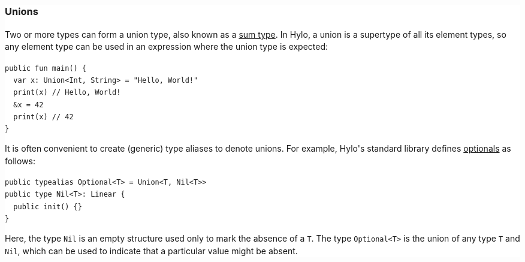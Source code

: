 ### Unions

Two or more types can form a union type, also known as a [sum type](https://en.wikipedia.org/wiki/Tagged\_union). In Hylo, a union is a supertype of all its element types, so any element type can be used in an expression where the union type is expected:

```
public fun main() {
  var x: Union<Int, String> = "Hello, World!"
  print(x) // Hello, World!
  &x = 42
  print(x) // 42
}
```

It is often convenient to create (generic) type aliases to denote unions. For example, Hylo's standard library defines [optionals](https://en.wikipedia.org/wiki/Option\_type) as follows:

```
public typealias Optional<T> = Union<T, Nil<T>>
public type Nil<T>: Linear {
  public init() {}
}
```

Here, the type `Nil` is an empty structure used only to mark the absence of a `T`. The type `Optional<T>` is the union of any type `T` and `Nil`, which can be used to indicate that a particular value might be absent.
